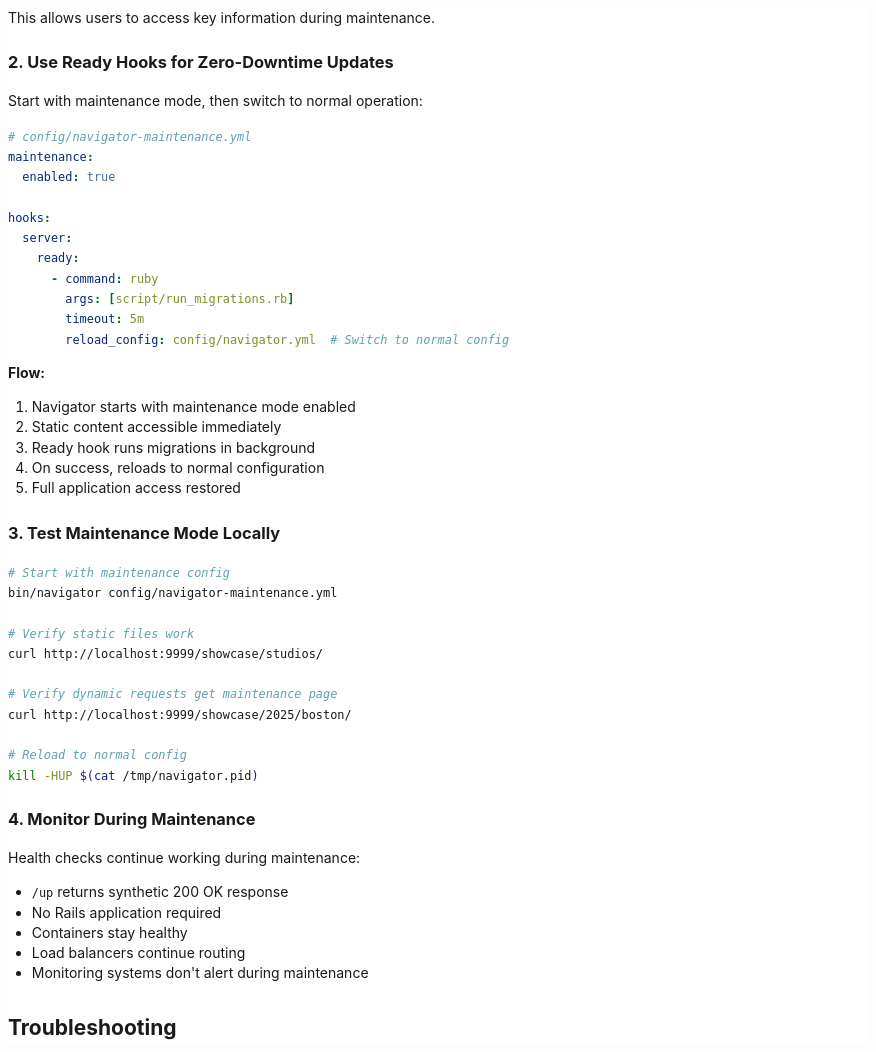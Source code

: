 This allows users to access key information during maintenance.

### 2. Use Ready Hooks for Zero-Downtime Updates

Start with maintenance mode, then switch to normal operation:

```yaml
# config/navigator-maintenance.yml
maintenance:
  enabled: true

hooks:
  server:
    ready:
      - command: ruby
        args: [script/run_migrations.rb]
        timeout: 5m
        reload_config: config/navigator.yml  # Switch to normal config
```

**Flow:**
1. Navigator starts with maintenance mode enabled
2. Static content accessible immediately
3. Ready hook runs migrations in background
4. On success, reloads to normal configuration
5. Full application access restored

### 3. Test Maintenance Mode Locally

```bash
# Start with maintenance config
bin/navigator config/navigator-maintenance.yml

# Verify static files work
curl http://localhost:9999/showcase/studios/

# Verify dynamic requests get maintenance page
curl http://localhost:9999/showcase/2025/boston/

# Reload to normal config
kill -HUP $(cat /tmp/navigator.pid)
```

### 4. Monitor During Maintenance

Health checks continue working during maintenance:
- `/up` returns synthetic 200 OK response
- No Rails application required
- Containers stay healthy
- Load balancers continue routing
- Monitoring systems don't alert during maintenance

## Troubleshooting
